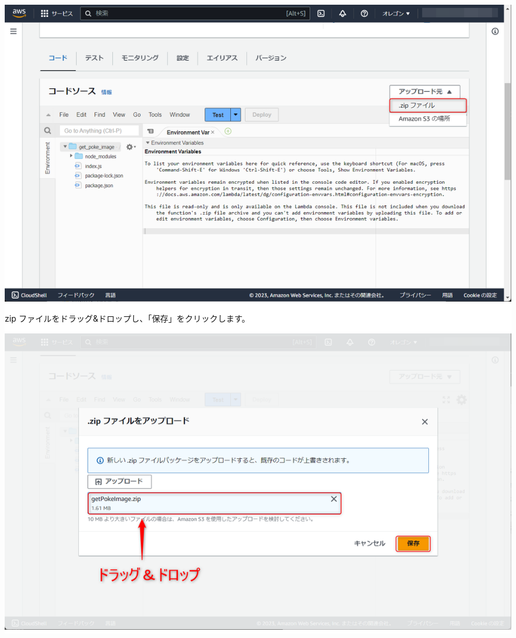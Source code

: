 ![「アップロード元」→「.zip ファイル」をクリック](images/10.png "「アップロード元」→「.zip ファイル」をクリック")

zip ファイルをドラッグ&ドロップし、「保存」をクリックします。

![zip ファイルをドラッグ&ドロップして保存](images/11.png "zip ファイルをドラッグ&ドロップして保存")
